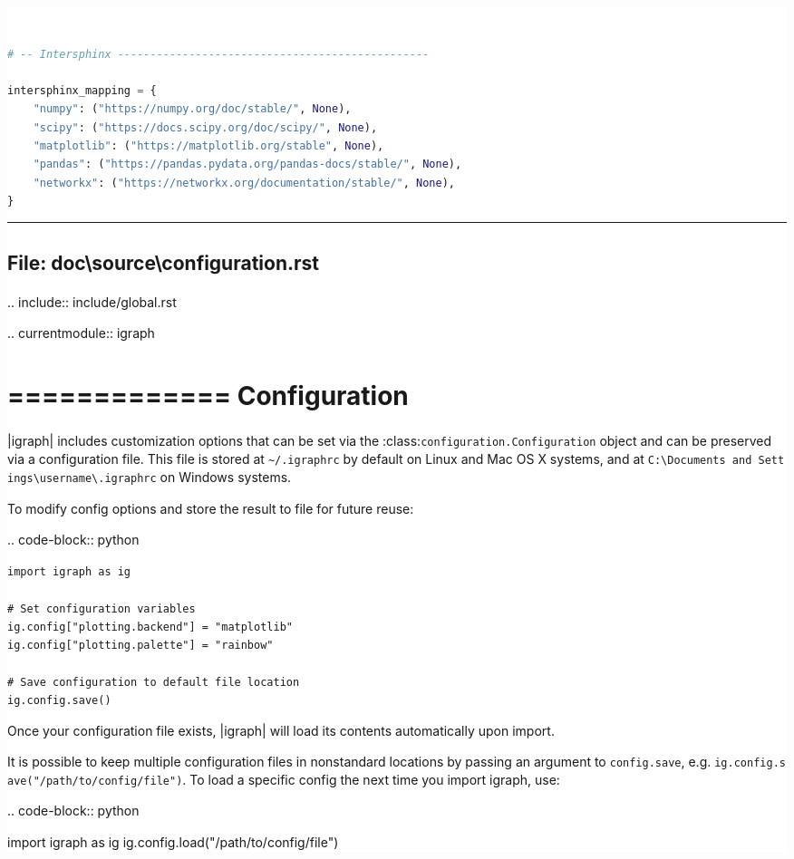 ```python


# -- Intersphinx ------------------------------------------------

intersphinx_mapping = {
    "numpy": ("https://numpy.org/doc/stable/", None),
    "scipy": ("https://docs.scipy.org/doc/scipy/", None),
    "matplotlib": ("https://matplotlib.org/stable", None),
    "pandas": ("https://pandas.pydata.org/pandas-docs/stable/", None),
    "networkx": ("https://networkx.org/documentation/stable/", None),
}

```

---

## <a name="doc-source-configuration-rst"></a>File: doc\source\configuration.rst

.. include:: include/global.rst

.. currentmodule:: igraph

=============
Configuration
=============
|igraph| includes customization options that can be set via the :class:`configuration.Configuration` object and can be preserved via a configuration file. This file is stored at ``~/.igraphrc`` by default on Linux and Mac OS X systems, and at ``C:\Documents and Settings\username\.igraphrc`` on Windows systems.

To modify config options and store the result to file for future reuse:

.. code-block:: python

    import igraph as ig

    # Set configuration variables
    ig.config["plotting.backend"] = "matplotlib"
    ig.config["plotting.palette"] = "rainbow"

    # Save configuration to default file location
    ig.config.save()

Once your configuration file exists, |igraph| will load its contents automatically upon import.

It is possible to keep multiple configuration files in nonstandard locations by passing an argument to ``config.save``, e.g. ``ig.config.save("/path/to/config/file")``. To load a specific config the next time you import igraph, use:

.. code-block:: python

   import igraph as ig
   ig.config.load("/path/to/config/file")
